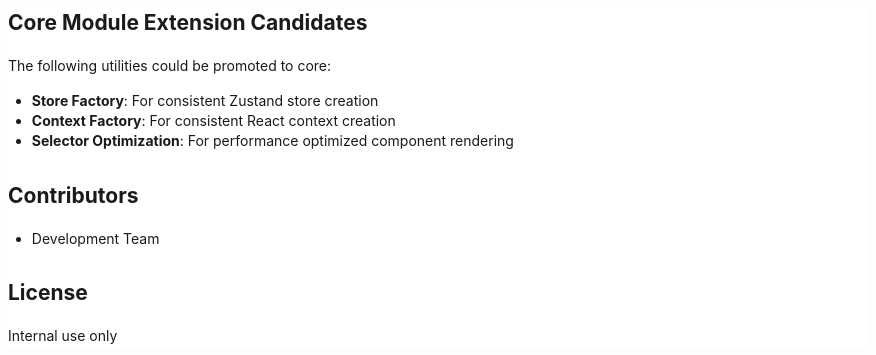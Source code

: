## Core Module Extension Candidates

The following utilities could be promoted to core:

- **Store Factory**: For consistent Zustand store creation
- **Context Factory**: For consistent React context creation
- **Selector Optimization**: For performance optimized component rendering

## Contributors

- Development Team

## License

Internal use only
